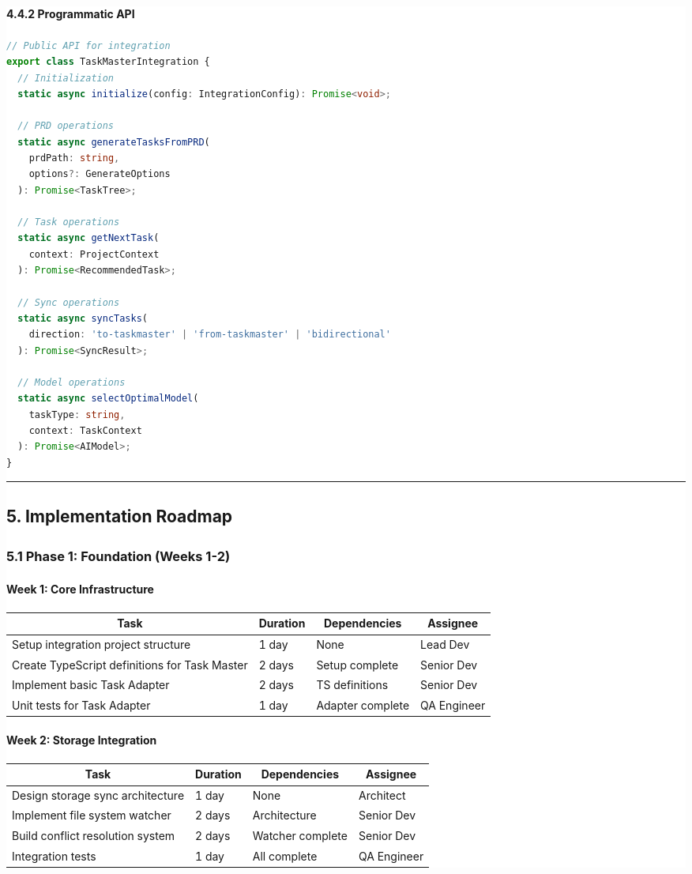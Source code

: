 #### 4.4.2 Programmatic API
```typescript
// Public API for integration
export class TaskMasterIntegration {
  // Initialization
  static async initialize(config: IntegrationConfig): Promise<void>;
  
  // PRD operations
  static async generateTasksFromPRD(
    prdPath: string,
    options?: GenerateOptions
  ): Promise<TaskTree>;
  
  // Task operations
  static async getNextTask(
    context: ProjectContext
  ): Promise<RecommendedTask>;
  
  // Sync operations
  static async syncTasks(
    direction: 'to-taskmaster' | 'from-taskmaster' | 'bidirectional'
  ): Promise<SyncResult>;
  
  // Model operations
  static async selectOptimalModel(
    taskType: string,
    context: TaskContext
  ): Promise<AIModel>;
}
```

---

## 5. Implementation Roadmap

### 5.1 Phase 1: Foundation (Weeks 1-2)

#### Week 1: Core Infrastructure
| Task | Duration | Dependencies | Assignee |
|------|----------|--------------|----------|
| Setup integration project structure | 1 day | None | Lead Dev |
| Create TypeScript definitions for Task Master | 2 days | Setup complete | Senior Dev |
| Implement basic Task Adapter | 2 days | TS definitions | Senior Dev |
| Unit tests for Task Adapter | 1 day | Adapter complete | QA Engineer |

#### Week 2: Storage Integration
| Task | Duration | Dependencies | Assignee |
|------|----------|--------------|----------|
| Design storage sync architecture | 1 day | None | Architect |
| Implement file system watcher | 2 days | Architecture | Senior Dev |
| Build conflict resolution system | 2 days | Watcher complete | Senior Dev |
| Integration tests | 1 day | All complete | QA Engineer |
